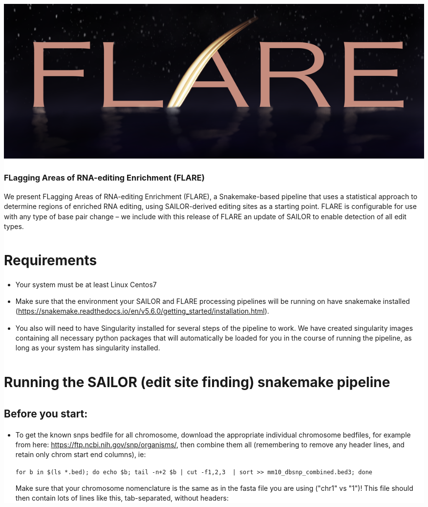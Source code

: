 ![FLARE](FLARE_logo.png "FLARE")

### FLagging Areas of RNA-editing Enrichment (FLARE) 

We present FLagging Areas of RNA-editing Enrichment (FLARE),  a Snakemake-based pipeline that uses a statistical approach to determine regions of enriched RNA editing, using SAILOR-derived editing sites as a starting point. FLARE is configurable for use with any type of base pair change – we include with this release of FLARE an update of SAILOR to enable detection of all edit types.

# Requirements

* Your system must be at least Linux Centos7

* Make sure that the environment your SAILOR and FLARE processing pipelines will be running on have snakemake installed (https://snakemake.readthedocs.io/en/v5.6.0/getting_started/installation.html). 

* You also will need to have Singularity installed for several steps of the pipeline to work. We have created singularity images containing all necessary python packages that will automatically be loaded for you in the course of running the pipeline, as long as your system has singularity installed.

# Running the SAILOR (edit site finding) snakemake pipeline

## Before you start:

* To get the known snps bedfile for all chromosome, download the appropriate individual chromosome bedfiles, for example from here: https://ftp.ncbi.nih.gov/snp/organisms/, then combine them all (remembering to remove any header lines, and retain only chrom start end columns), ie:

    ```
    for b in $(ls *.bed); do echo $b; tail -n+2 $b | cut -f1,2,3  | sort >> mm10_dbsnp_combined.bed3; done
    ```

    Make sure that your chromosome nomenclature is the same as in the fasta file you are using ("chr1" vs "1")!
    This file should then contain lots of lines like this, tab-separated, without headers:
    
